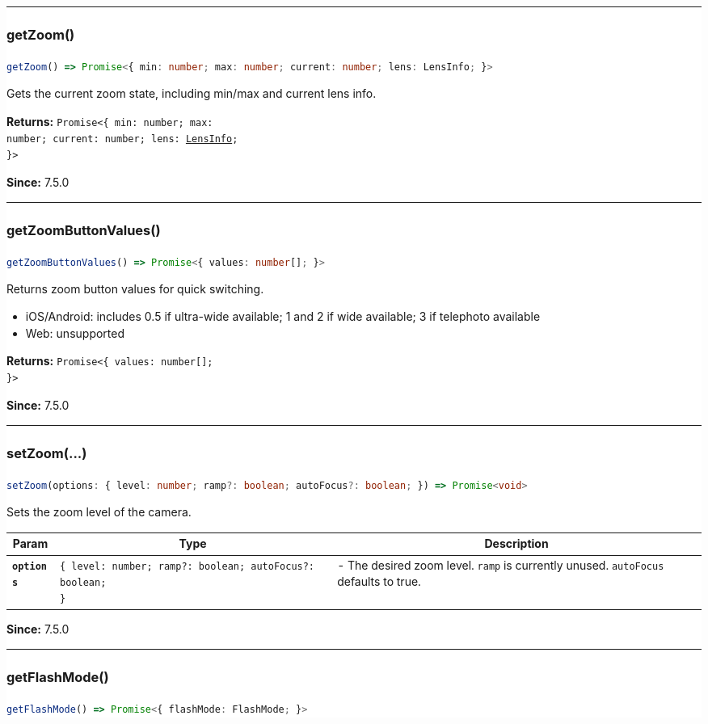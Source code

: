 --------------------


### getZoom()

```typescript
getZoom() => Promise<{ min: number; max: number; current: number; lens: LensInfo; }>
```

Gets the current zoom state, including min/max and current lens info.

**Returns:** <code>Promise&lt;{ min: number; max: number; current: number; lens: <a href="#lensinfo">LensInfo</a>; }&gt;</code>

**Since:** 7.5.0

--------------------


### getZoomButtonValues()

```typescript
getZoomButtonValues() => Promise<{ values: number[]; }>
```

Returns zoom button values for quick switching.
- iOS/Android: includes 0.5 if ultra-wide available; 1 and 2 if wide available; 3 if telephoto available
- Web: unsupported

**Returns:** <code>Promise&lt;{ values: number[]; }&gt;</code>

**Since:** 7.5.0

--------------------


### setZoom(...)

```typescript
setZoom(options: { level: number; ramp?: boolean; autoFocus?: boolean; }) => Promise<void>
```

Sets the zoom level of the camera.

| Param         | Type                                                                 | Description                                                                         |
| ------------- | -------------------------------------------------------------------- | ----------------------------------------------------------------------------------- |
| **`options`** | <code>{ level: number; ramp?: boolean; autoFocus?: boolean; }</code> | - The desired zoom level. `ramp` is currently unused. `autoFocus` defaults to true. |

**Since:** 7.5.0

--------------------


### getFlashMode()

```typescript
getFlashMode() => Promise<{ flashMode: FlashMode; }>
```
